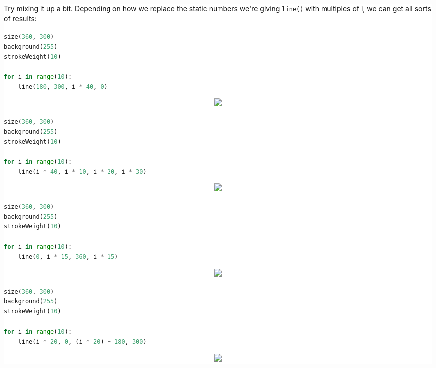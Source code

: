 Try mixing it up a bit. Depending on how we replace the static numbers we're giving `line()` with multiples of i, we can get all sorts of results:




```py
size(360, 300)
background(255)
strokeWeight(10)    

for i in range(10):
    line(180, 300, i * 40, 0)    
```

<p align="center">
  <img src="code/canvas_3.png" width=360 /><br />
</p>

```py
size(360, 300)
background(255)
strokeWeight(10)    

for i in range(10):
    line(i * 40, i * 10, i * 20, i * 30)    
```
<p align="center">
  <img src="code/canvas_2.png" width=360 /><br />
</p>

```py
size(360, 300)
background(255)
strokeWeight(10)    

for i in range(10):
    line(0, i * 15, 360, i * 15)   
```
<p align="center">
  <img src="code/canvas_5.png" width=360 /><br />
</p>


```py
size(360, 300)
background(255)
strokeWeight(10)    

for i in range(10):
    line(i * 20, 0, (i * 20) + 180, 300)    
```

<p align="center">
  <img src="code/canvas_4.png" width=360 /><br />
</p>
